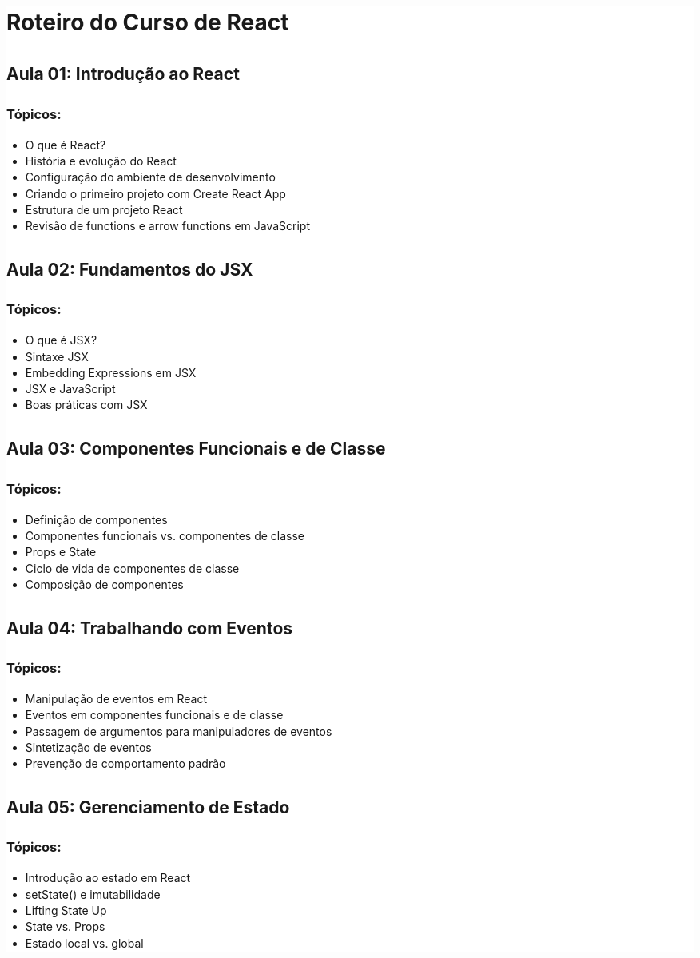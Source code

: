 # Roteiro do Curso de React

## Aula 01: Introdução ao React
### Tópicos:
- O que é React?
- História e evolução do React
- Configuração do ambiente de desenvolvimento
- Criando o primeiro projeto com Create React App
- Estrutura de um projeto React
- Revisão de functions e arrow functions em JavaScript

## Aula 02: Fundamentos do JSX
### Tópicos:
- O que é JSX?
- Sintaxe JSX
- Embedding Expressions em JSX
- JSX e JavaScript
- Boas práticas com JSX

## Aula 03: Componentes Funcionais e de Classe
### Tópicos:
- Definição de componentes
- Componentes funcionais vs. componentes de classe
- Props e State
- Ciclo de vida de componentes de classe
- Composição de componentes

## Aula 04: Trabalhando com Eventos
### Tópicos:
- Manipulação de eventos em React
- Eventos em componentes funcionais e de classe
- Passagem de argumentos para manipuladores de eventos
- Sintetização de eventos
- Prevenção de comportamento padrão

## Aula 05: Gerenciamento de Estado
### Tópicos:
- Introdução ao estado em React
- setState() e imutabilidade
- Lifting State Up
- State vs. Props
- Estado local vs. global
